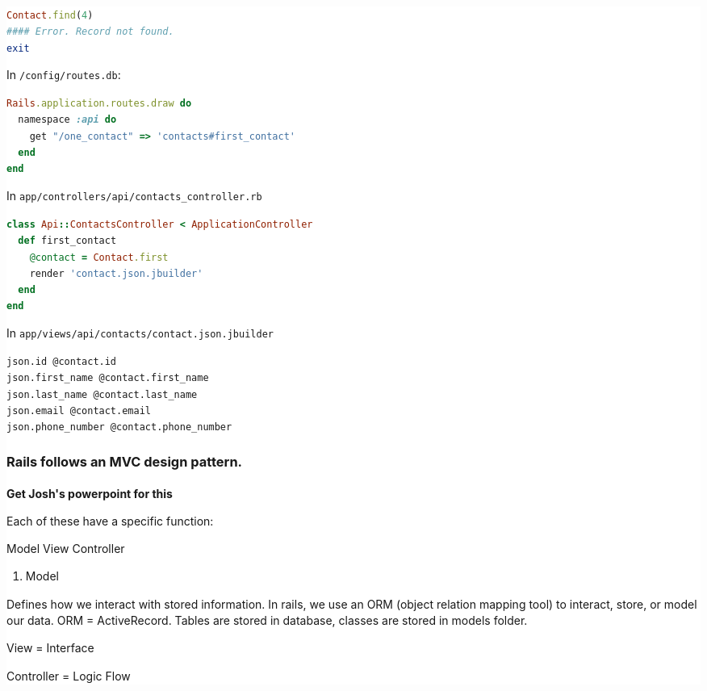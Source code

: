 ```ruby
Contact.find(4)
#### Error. Record not found.
exit
```

In `/config/routes.db`:

```Ruby
Rails.application.routes.draw do
  namespace :api do 
    get "/one_contact" => 'contacts#first_contact'
  end
end
```
In `app/controllers/api/contacts_controller.rb`
```ruby
class Api::ContactsController < ApplicationController
  def first_contact
    @contact = Contact.first
    render 'contact.json.jbuilder'
  end
end
```

In `app/views/api/contacts/contact.json.jbuilder`

```
json.id @contact.id
json.first_name @contact.first_name
json.last_name @contact.last_name
json.email @contact.email
json.phone_number @contact.phone_number
```

### Rails follows an MVC design pattern.

__Get Josh's powerpoint for this__

Each of these have a specific function:

Model
View
Controller

1. Model 

Defines how we interact with stored information. In rails, we use an ORM (object relation mapping tool) to interact, store, or model our data. ORM = ActiveRecord. Tables are stored in database, classes are stored in models folder.

View = Interface

Controller = Logic Flow